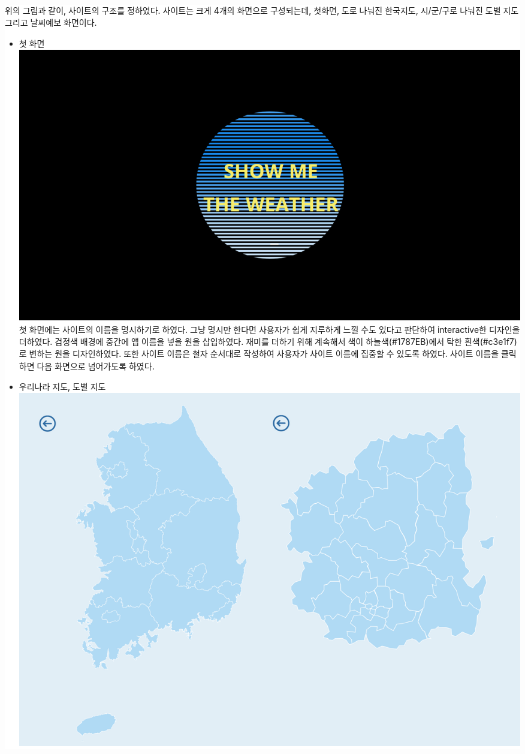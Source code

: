 위의 그림과 같이, 사이트의 구조를 정하였다. 사이트는 크게 4개의 화면으로 구성되는데, 첫화면, 도로 나눠진 한국지도, 시/군/구로 나눠진 도별 지도 그리고 날씨예보 화면이다.

- 첫 화면
![](img/10.png)
	첫 화면에는 사이트의 이름을 명시하기로 하였다. 그냥 명시만 한다면 사용자가 쉽게 지루하게 느낄 수도 있다고 판단하여 interactive한 디자인을 더하였다. 검정색 배경에 중간에 앱 이름을 넣을 원을 삽입하였다. 재미를 더하기 위해 계속해서 색이 하늘색(#1787EB)에서 탁한 흰색(#c3e1f7)로 변하는 원을 디자인하였다. 또한 사이트 이름은 철자 순서대로 작성하여 사용자가 사이트 이름에 집중할 수 있도록 하였다. 사이트 이름을 클릭하면 다음 화면으로 넘어가도록 하였다. 

- 우리나라 지도, 도별 지도
![](img/11.png)